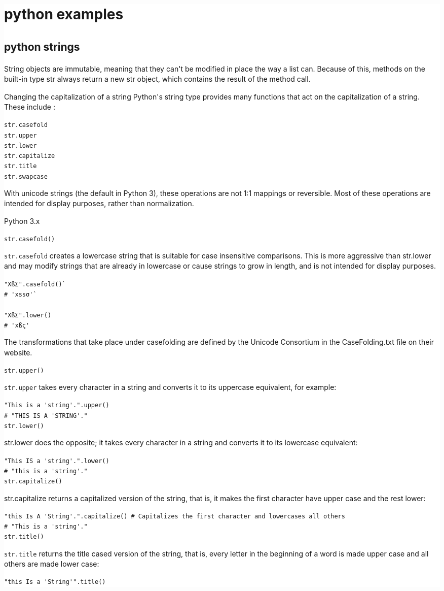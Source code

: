 # python examples
## python strings

String objects are immutable, meaning that they can't be modified in place the way a list can. Because of this, methods on the built-in type str always return a new str object, which contains the result of the method call.

Changing the capitalization of a string
Python's string type provides many functions that act on the capitalization of a string. These include :
```
str.casefold
str.upper
str.lower
str.capitalize
str.title
str.swapcase
```
With unicode strings (the default in Python 3), these operations are not 1:1 mappings or reversible. Most of these operations are intended for display purposes, rather than normalization.

Python 3.x
```
str.casefold()
```
`str.casefold` creates a lowercase string that is suitable for case insensitive comparisons. This is more aggressive than str.lower and may modify strings that are already in lowercase or cause strings to grow in length, and is not intended for display purposes.
```
"XßΣ".casefold()`
# 'xssσ'`

"XßΣ".lower()
# 'xßς'
```
The transformations that take place under casefolding are defined by the Unicode Consortium in the CaseFolding.txt file on their website.
```
str.upper()
```
`str.upper` takes every character in a string and converts it to its uppercase equivalent, for example:
```
"This is a 'string'.".upper()
# "THIS IS A 'STRING'."
str.lower()
```
str.lower does the opposite; it takes every character in a string and converts it to its lowercase equivalent:
```
"This IS a 'string'.".lower()
# "this is a 'string'."
str.capitalize()
```
str.capitalize returns a capitalized version of the string, that is, it makes the first character have upper case and the rest lower:
```
"this Is A 'String'.".capitalize() # Capitalizes the first character and lowercases all others
# "This is a 'string'."
str.title()
```
`str.title` returns the title cased version of the string, that is, every letter in the beginning of a word is made upper case and all others are made lower case:
```
"this Is a 'String'".title()
```